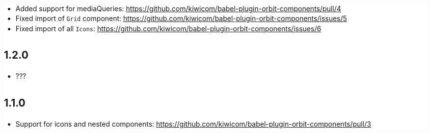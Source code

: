 - Added support for mediaQueries: https://github.com/kiwicom/babel-plugin-orbit-components/pull/4
- Fixed import of `Grid` component: https://github.com/kiwicom/babel-plugin-orbit-components/issues/5
- Fixed import of all `Icons`: https://github.com/kiwicom/babel-plugin-orbit-components/issues/6

## 1.2.0

- ???

## 1.1.0

- Support for icons and nested components: https://github.com/kiwicom/babel-plugin-orbit-components/pull/3
